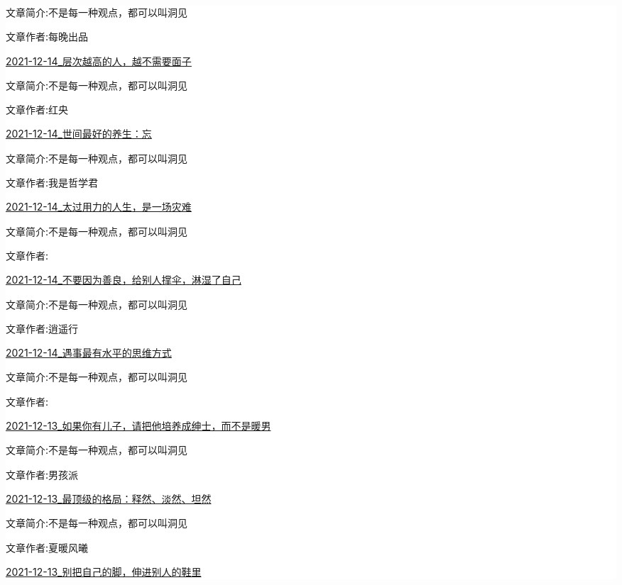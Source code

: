 文章简介:不是每一种观点，都可以叫洞见

文章作者:每晚出品

[2021-12-14_层次越高的人，越不需要面子](http://mp.weixin.qq.com/s?__biz=MjM5MDc0NTY2OA==&mid=2651626057&idx=5&sn=79432b45b1ffbe5f0ad61effbb9323ac&chksm=bdb82f628acfa67428f56bff74365a6b971a74403a219914774b0f30985050468c33ef06402e&scene=27#wechat_redirect)

文章简介:不是每一种观点，都可以叫洞见

文章作者:红央

[2021-12-14_​世间最好的养生：忘](http://mp.weixin.qq.com/s?__biz=MjM5MDc0NTY2OA==&mid=2651626057&idx=6&sn=d6494fcbbc734d6c7b1bc2ee4fe284d7&chksm=bdb82f628acfa6746ef792fd5c0518beff170e1efa2a3424a522d65458d3a59ba5dae7bcf802&scene=27#wechat_redirect)

文章简介:不是每一种观点，都可以叫洞见

文章作者:我是哲学君

[2021-12-14_太过用力的人生，是一场灾难](http://mp.weixin.qq.com/s?__biz=MjM5MDc0NTY2OA==&mid=2651626057&idx=7&sn=0eabb07425a6e0f3262feb0a260a5657&chksm=bdb82f628acfa674b21097583cff8b4a53a44a0e176a93ee6f694c4ce5a584d3ed9600cead4e&scene=27#wechat_redirect)

文章简介:不是每一种观点，都可以叫洞见

文章作者:

[2021-12-14_不要因为善良，给别人撑伞，淋湿了自己](http://mp.weixin.qq.com/s?__biz=MjM5MDc0NTY2OA==&mid=2651626057&idx=8&sn=25fd767a0d825071a52dc7e077e28862&chksm=bdb82f628acfa6742abdb68d3a235a2944a08b97e52f3efbb5ecd706851e83d591e4d198bab7&scene=27#wechat_redirect)

文章简介:不是每一种观点，都可以叫洞见

文章作者:逍遥行

[2021-12-14_遇事最有水平的思维方式](http://mp.weixin.qq.com/s?__biz=MjM5MDc0NTY2OA==&mid=2651626057&idx=1&sn=2890b914d785903a2e6434fdce266585&chksm=bdb82f628acfa67498ae037af4457d44d1a0b19ff22524754323c9a03ead22ac95ac4197d211&scene=27#wechat_redirect)

文章简介:不是每一种观点，都可以叫洞见

文章作者:

[2021-12-13_如果你有儿子，请把他培养成绅士，而不是暖男](http://mp.weixin.qq.com/s?__biz=MjM5MDc0NTY2OA==&mid=2651625910&idx=3&sn=9bbb23b5135c4d6fd6625c1955eaa547&chksm=bdb82c9d8acfa58b9b24698681e2ce92d94aaf982e3a3dd0d8e75b8438dde58aaf7fef550481&scene=27#wechat_redirect)

文章简介:不是每一种观点，都可以叫洞见

文章作者:男孩派

[2021-12-13_最顶级的格局：释然、淡然、坦然](http://mp.weixin.qq.com/s?__biz=MjM5MDc0NTY2OA==&mid=2651625910&idx=4&sn=11f1a82bc335fcd2401a907fd3d6bb1a&chksm=bdb82c9d8acfa58be81fa4fb0820b2c3a1e3a1cc3711fc5198a1085fc7ae1b38dfa0f2a5e9fa&scene=27#wechat_redirect)

文章简介:不是每一种观点，都可以叫洞见

文章作者:夏暖风曦

[2021-12-13_别把自己的脚，伸进别人的鞋里](http://mp.weixin.qq.com/s?__biz=MjM5MDc0NTY2OA==&mid=2651625910&idx=5&sn=a1762884e44eb3398dfdf0ef21793736&chksm=bdb82c9d8acfa58b1492c2c7dbb50811e715594ea32b5a57a1250f19dab676847bab4423d8c7&scene=27#wechat_redirect)
